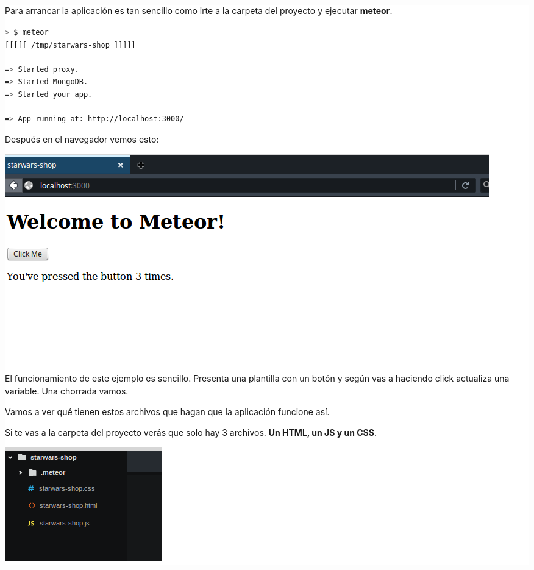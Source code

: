Para arrancar la aplicación es tan sencillo como irte a la carpeta del proyecto y ejecutar **meteor**.

```bash
> $ meteor  
[[[[[ /tmp/starwars-shop ]]]]]

=> Started proxy.
=> Started MongoDB.
=> Started your app.

=> App running at: http://localhost:3000/


```

Después en el navegador vemos esto:

![Aplicación Meteor recién creada](/images/2015-12/meteor-one.png)

El funcionamiento de este ejemplo es sencillo. Presenta una plantilla con un botón y según vas a haciendo click actualiza una variable. Una chorrada vamos.

Vamos a ver qué tienen estos archivos que hagan que la aplicación funcione así.

Si te vas a la carpeta del proyecto verás que solo hay 3 archivos. **Un HTML, un JS y un CSS**.

![Estructura base](/images/2015-12/estructura.png)

